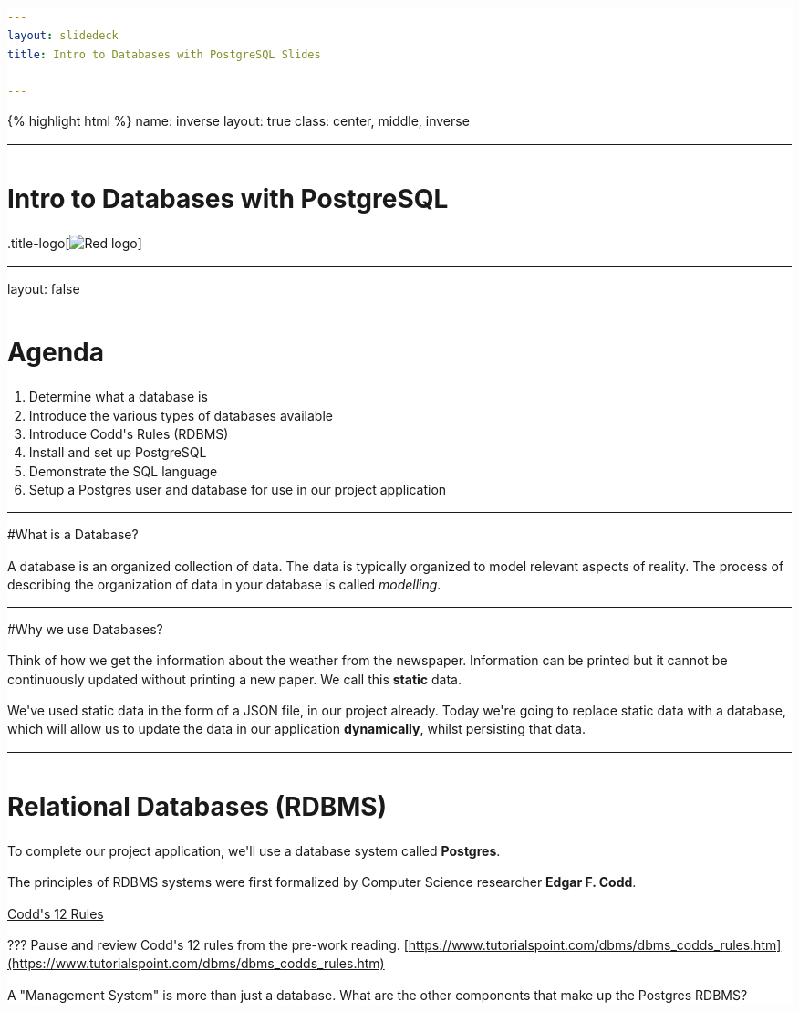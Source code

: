 ```yaml
---
layout: slidedeck
title: Intro to Databases with PostgreSQL Slides

---
```


{% highlight html %}
name: inverse
layout: true
class: center, middle, inverse

---
# Intro to Databases with PostgreSQL

.title-logo[![Red logo](/public/img/red-logo-white.svg)]

---
layout: false

# Agenda

1. Determine what a database is
2. Introduce the various types of databases available
3. Introduce Codd's Rules (RDBMS)
4. Install and set up PostgreSQL
5. Demonstrate the SQL language
6. Setup a Postgres user and database for use in our project application

---

#What is a Database?

A database is an organized collection of data. The data is typically organized to model relevant aspects of reality. The process of describing the organization of data in your database is called *modelling*.

---

#Why we use Databases?

Think of how we get the information about the weather from the newspaper. Information can be printed but it cannot be continuously updated without printing a new paper. We call this **static** data. 

We've used static data in the form of a JSON file, in our project already. Today we're going to replace static data with a database, which will allow us to update the data in our application **dynamically**, whilst persisting that data.

---

# Relational Databases (RDBMS)

To complete our project application, we'll use a database system called **Postgres**.

The principles of RDBMS systems were first formalized by Computer Science researcher **Edgar F. Codd**.

[Codd's 12 Rules](https://www.tutorialspoint.com/dbms/dbms_codds_rules.htm)

???
Pause and review Codd's 12 rules from the pre-work reading.
[https://www.tutorialspoint.com/dbms/dbms_codds_rules.htm](https://www.tutorialspoint.com/dbms/dbms_codds_rules.htm)

A "Management System" is more than just a database. What are the other components that make up the Postgres RDBMS?